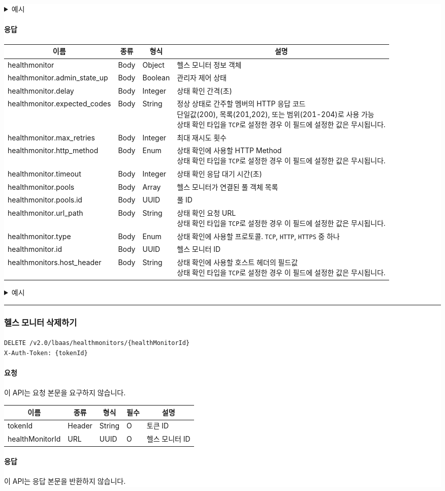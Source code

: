 

<details><summary>예시</summary></details>

#### 응답

| 이름 | 종류 | 형식 | 설명 |
|---|---|---|---|
| healthmonitor | Body | Object | 헬스 모니터 정보 객체 |
| healthmonitor.admin_state_up | Body | Boolean | 관리자 제어 상태 |
| healthmonitor.delay | Body | Integer | 상태 확인 간격(초) |
| healthmonitor.expected_codes | Body | String | 정상 상태로 간주할 멤버의 HTTP 응답 코드<br>단일값(200), 목록(201,202), 또는 범위(201-204)로 사용 가능<br> 상태 확인 타입을 `TCP`로 설정한 경우 이 필드에 설정한 값은 무시됩니다.|
| healthmonitor.max_retries | Body | Integer | 최대 재시도 횟수 |
| healthmonitor.http_method | Body | Enum | 상태 확인에 사용할 HTTP Method <br> 상태 확인 타입을 `TCP`로 설정한 경우 이 필드에 설정한 값은 무시됩니다.|
| healthmonitor.timeout | Body | Integer | 상태 확인 응답 대기 시간(초) |
| healthmonitor.pools | Body | Array | 헬스 모니터가 연결된 풀 객체 목록 |
| healthmonitor.pools.id | Body | UUID | 풀 ID |
| healthmonitor.url_path | Body | String | 상태 확인 요청 URL<br> 상태 확인 타입을 `TCP`로 설정한 경우 이 필드에 설정한 값은 무시됩니다.|
| healthmonitor.type | Body | Enum | 상태 확인에 사용할 프로토콜. `TCP`, `HTTP`, `HTTPS` 중 하나 |
| healthmonitor.id | Body | UUID | 헬스 모니터 ID |
| healthmonitors.host_header | Body | String | 상태 확인에 사용할 호스트 헤더의 필드값<br> 상태 확인 타입을 `TCP`로 설정한 경우 이 필드에 설정한 값은 무시됩니다.|


<details><summary>예시</summary></details>

---
### 헬스 모니터 삭제하기

```
DELETE /v2.0/lbaas/healthmonitors/{healthMonitorId}
X-Auth-Token: {tokenId}
```

#### 요청
이 API는 요청 본문을 요구하지 않습니다.

| 이름 | 종류 | 형식 | 필수 | 설명 |
|---|---|---|---|---|
| tokenId | Header | String | O | 토큰 ID |
| healthMonitorId | URL | UUID | O | 헬스 모니터 ID |

#### 응답

이 API는 응답 본문을 반환하지 않습니다.
